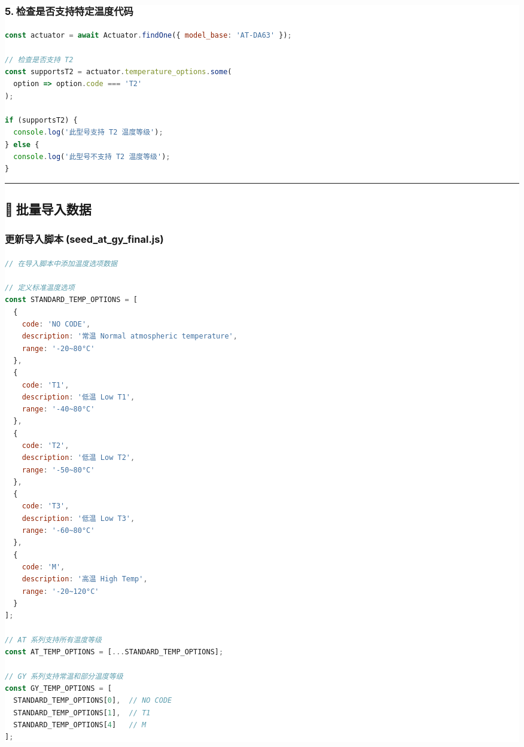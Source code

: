 ### 5. 检查是否支持特定温度代码

```javascript
const actuator = await Actuator.findOne({ model_base: 'AT-DA63' });

// 检查是否支持 T2
const supportsT2 = actuator.temperature_options.some(
  option => option.code === 'T2'
);

if (supportsT2) {
  console.log('此型号支持 T2 温度等级');
} else {
  console.log('此型号不支持 T2 温度等级');
}
```

---

## 🔄 批量导入数据

### 更新导入脚本 (seed_at_gy_final.js)

```javascript
// 在导入脚本中添加温度选项数据

// 定义标准温度选项
const STANDARD_TEMP_OPTIONS = [
  {
    code: 'NO CODE',
    description: '常温 Normal atmospheric temperature',
    range: '-20~80°C'
  },
  {
    code: 'T1',
    description: '低温 Low T1',
    range: '-40~80°C'
  },
  {
    code: 'T2',
    description: '低温 Low T2',
    range: '-50~80°C'
  },
  {
    code: 'T3',
    description: '低温 Low T3',
    range: '-60~80°C'
  },
  {
    code: 'M',
    description: '高温 High Temp',
    range: '-20~120°C'
  }
];

// AT 系列支持所有温度等级
const AT_TEMP_OPTIONS = [...STANDARD_TEMP_OPTIONS];

// GY 系列支持常温和部分温度等级
const GY_TEMP_OPTIONS = [
  STANDARD_TEMP_OPTIONS[0],  // NO CODE
  STANDARD_TEMP_OPTIONS[1],  // T1
  STANDARD_TEMP_OPTIONS[4]   // M
];
```